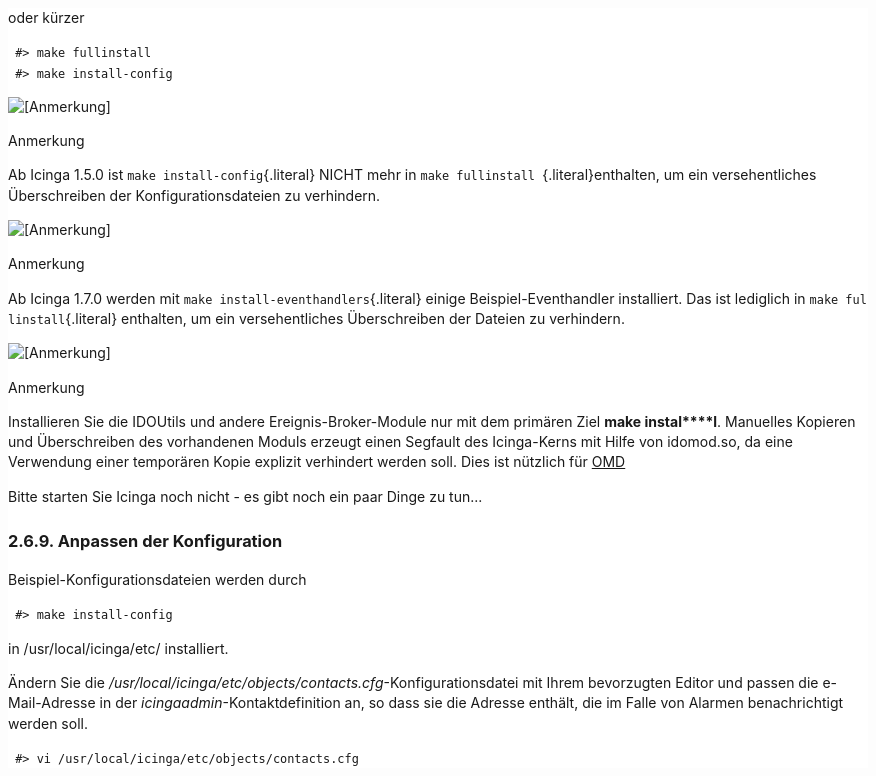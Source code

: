 oder kürzer

~~~~ {.programlisting}
 #> make fullinstall
 #> make install-config
~~~~

![[Anmerkung]](../images/note.png)

Anmerkung

Ab Icinga 1.5.0 ist `make install-config`{.literal} NICHT mehr in
`make fullinstall `{.literal}enthalten, um ein versehentliches
Überschreiben der Konfigurationsdateien zu verhindern.

![[Anmerkung]](../images/note.png)

Anmerkung

Ab Icinga 1.7.0 werden mit `make install-eventhandlers`{.literal} einige
Beispiel-Eventhandler installiert. Das ist lediglich in
`make fullinstall`{.literal} enthalten, um ein versehentliches
Überschreiben der Dateien zu verhindern.

![[Anmerkung]](../images/note.png)

Anmerkung

Installieren Sie die IDOUtils und andere Ereignis-Broker-Module nur mit
dem primären Ziel **make instal****l**. Manuelles Kopieren und
Überschreiben des vorhandenen Moduls erzeugt einen Segfault des
Icinga-Kerns mit Hilfe von idomod.so, da eine Verwendung einer
temporären Kopie explizit verhindert werden soll. Dies ist nützlich für
[OMD](http://omdistro.org/)

Bitte starten Sie Icinga noch nicht - es gibt noch ein paar Dinge zu
tun...

### 2.6.9. Anpassen der Konfiguration

Beispiel-Konfigurationsdateien werden durch

~~~~ {.programlisting}
 #> make install-config
~~~~

in /usr/local/icinga/etc/ installiert.

Ändern Sie die
*/usr/local/icinga/etc/objects/contacts.cfg*-Konfigurationsdatei mit
Ihrem bevorzugten Editor und passen die e-Mail-Adresse in der
*icingaadmin*-Kontaktdefinition an, so dass sie die Adresse enthält, die
im Falle von Alarmen benachrichtigt werden soll.

~~~~ {.programlisting}
 #> vi /usr/local/icinga/etc/objects/contacts.cfg
~~~~
